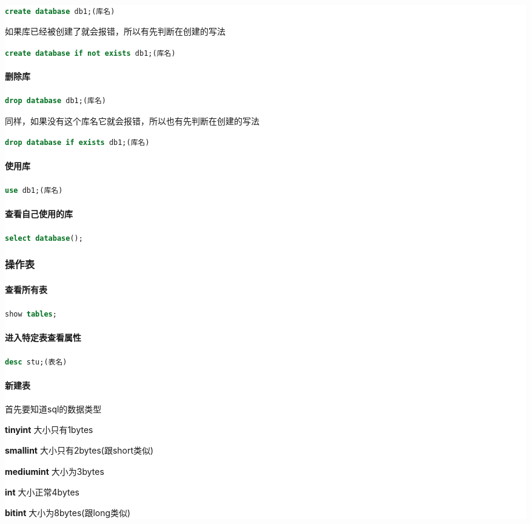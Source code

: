 ```sql
create database db1;(库名)
```

如果库已经被创建了就会报错，所以有先判断在创建的写法

```sql
create database if not exists db1;(库名)
```

#### 删除库

```sql
drop database db1;(库名)
```

同样，如果没有这个库名它就会报错，所以也有先判断在创建的写法

```sql
drop database if exists db1;(库名)
```

#### 使用库

```sql
use db1;(库名)
```

#### 查看自己使用的库

```sql
select database();
```

### 操作表

#### 查看所有表

```sql
show tables;
```

#### 进入特定表查看属性

````sql
desc stu;(表名)
````

#### 新建表

首先要知道sql的数据类型

**tinyint** 大小只有1bytes

**smallint** 大小只有2bytes(跟short类似)

**mediumint** 大小为3bytes

**int** 大小正常4bytes

**bitint** 大小为8bytes(跟long类似)
